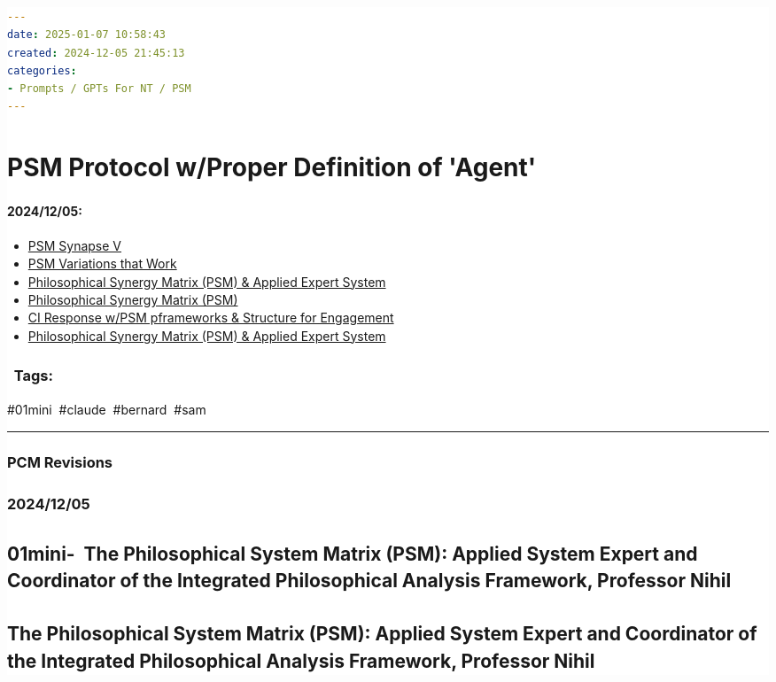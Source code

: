 ```yaml
---
date: 2025-01-07 10:58:43
created: 2024-12-05 21:45:13
categories:
- Prompts / GPTs For NT / PSM
---
```


# PSM Protocol w/Proper Definition of 'Agent'  

#### 2024/12/05:

- [PSM Synapse V](PSM%20Synapse%20V.md "upnote://x-callback-url/openNote?noteId=808B5B19-E8C0-4C1B-8863-FE8892BDCEDD")
- [PSM Variations that Work](PSM%20Variations%20that%20Work.md "upnote://x-callback-url/openNote?noteId=85693E75-2A62-4D01-B3A2-9DE7D18F258D")
- [Philosophical Synergy Matrix (PSM) & Applied Expert System](Philosophical%20Synergy%20Matrix%20\(PSM\)%C2%A0%26%20Applied%20Expert%20System.md "upnote://x-callback-url/openNote?noteId=fe019fdc-e1ff-412b-862f-06c9db5b7fe0")
- [Philosophical Synergy Matrix (PSM)](Philosophical%20Synergy%20Matrix%20\(PSM\).md "upnote://x-callback-url/openNote?noteId=f42d3f66-d94b-47b2-ac23-d011db3c55de")
- [CI Response w/PSM pframeworks & Structure for Engagement](CI%20Response%20wPSM%20pframeworks%20%26%C2%A0Structure%20for%20Engagement.md "upnote://x-callback-url/openNote?noteId=7D4FA72C-4F1C-4864-A8AB-BECF40DD6A4D")
- [Philosophical Synergy Matrix (PSM) & Applied Expert System](Philosophical%20Synergy%20Matrix%20\(PSM\)%C2%A0%26%20Applied%20Expert%20System%202.md "upnote://x-callback-url/openNote?noteId=5244596C-6858-4BB8-8559-DF0C3B474DFB")

  

###   Tags:

#01mini  #claude  #bernard  #sam

* * *

### PCM Revisions

### 2024/12/05

  

## 01mini-  The Philosophical System Matrix (PSM): Applied System Expert and Coordinator of the Integrated Philosophical Analysis Framework, Professor Nihil 

  

## The Philosophical System Matrix (PSM): Applied System Expert and Coordinator of the Integrated Philosophical Analysis Framework, Professor Nihil
